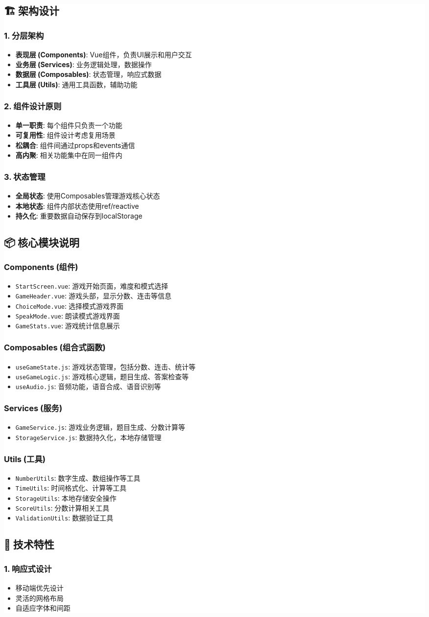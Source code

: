 ## 🏗️ 架构设计

### 1. 分层架构
- **表现层 (Components)**: Vue组件，负责UI展示和用户交互
- **业务层 (Services)**: 业务逻辑处理，数据操作
- **数据层 (Composables)**: 状态管理，响应式数据
- **工具层 (Utils)**: 通用工具函数，辅助功能

### 2. 组件设计原则
- **单一职责**: 每个组件只负责一个功能
- **可复用性**: 组件设计考虑复用场景
- **松耦合**: 组件间通过props和events通信
- **高内聚**: 相关功能集中在同一组件内

### 3. 状态管理
- **全局状态**: 使用Composables管理游戏核心状态
- **本地状态**: 组件内部状态使用ref/reactive
- **持久化**: 重要数据自动保存到localStorage

## 📦 核心模块说明

### Components (组件)
- `StartScreen.vue`: 游戏开始页面，难度和模式选择
- `GameHeader.vue`: 游戏头部，显示分数、连击等信息
- `ChoiceMode.vue`: 选择模式游戏界面
- `SpeakMode.vue`: 朗读模式游戏界面
- `GameStats.vue`: 游戏统计信息展示

### Composables (组合式函数)
- `useGameState.js`: 游戏状态管理，包括分数、连击、统计等
- `useGameLogic.js`: 游戏核心逻辑，题目生成、答案检查等
- `useAudio.js`: 音频功能，语音合成、语音识别等

### Services (服务)
- `GameService.js`: 游戏业务逻辑，题目生成、分数计算等
- `StorageService.js`: 数据持久化，本地存储管理

### Utils (工具)
- `NumberUtils`: 数字生成、数组操作等工具
- `TimeUtils`: 时间格式化、计算等工具
- `StorageUtils`: 本地存储安全操作
- `ScoreUtils`: 分数计算相关工具
- `ValidationUtils`: 数据验证工具

## 🔧 技术特性

### 1. 响应式设计
- 移动端优先设计
- 灵活的网格布局
- 自适应字体和间距
